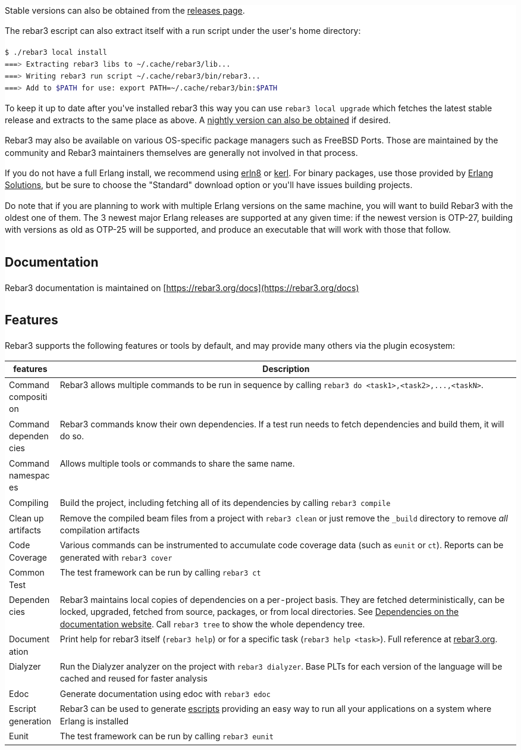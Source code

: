Stable versions can also be obtained from the [releases page](https://github.com/erlang/rebar3/releases).

The rebar3 escript can also extract itself with a run script under the user's home directory:

```bash
$ ./rebar3 local install
===> Extracting rebar3 libs to ~/.cache/rebar3/lib...
===> Writing rebar3 run script ~/.cache/rebar3/bin/rebar3...
===> Add to $PATH for use: export PATH=~/.cache/rebar3/bin:$PATH
```

To keep it up to date after you've installed rebar3 this way you can use `rebar3 local upgrade` which
fetches the latest stable release and extracts to the same place as above. A [nightly version can
also be obtained](https://s3.amazonaws.com/rebar3-nightly/rebar3) if desired.

Rebar3 may also be available on various OS-specific package managers such as
FreeBSD Ports. Those are maintained by the community and Rebar3 maintainers
themselves are generally not involved in that process.

If you do not have a full Erlang install, we recommend using [erln8](https://erln8.github.io/erln8/)
or [kerl](https://github.com/yrashk/kerl). For binary packages, use those provided
by [Erlang Solutions](https://www.erlang-solutions.com/resources/download.html),
but be sure to choose the "Standard" download option or you'll have issues building
projects.

Do note that if you are planning to work with multiple Erlang versions on the same machine, you will want to build Rebar3 with the oldest one of them. The 3 newest major Erlang releases are supported at any given time: if the newest version is OTP-27, building with versions as old as OTP-25 will be supported, and produce an executable that will work with those that follow.

## Documentation

Rebar3 documentation is maintained on [https://rebar3.org/docs](https://rebar3.org/docs)

## Features

Rebar3 supports the following features or tools by default, and may provide many
others via the plugin ecosystem:

| features             | Description |
|--------------------- |------------ |
| Command composition  | Rebar3 allows multiple commands to be run in sequence by calling `rebar3 do <task1>,<task2>,...,<taskN>`. |
| Command dependencies | Rebar3 commands know their own dependencies. If a test run needs to fetch dependencies and build them, it will do so. |
| Command namespaces   | Allows multiple tools or commands to share the same name. |
| Compiling            | Build the project, including fetching all of its dependencies by calling `rebar3 compile` |
| Clean up artifacts   | Remove the compiled beam files from a project with `rebar3 clean` or just remove the `_build` directory to remove *all* compilation artifacts |
| Code Coverage        | Various commands can be instrumented to accumulate code coverage data (such as `eunit` or `ct`). Reports can be generated with `rebar3 cover` |
| Common Test          | The test framework can be run by calling `rebar3 ct` |
| Dependencies         | Rebar3 maintains local copies of dependencies on a per-project basis. They are fetched deterministically, can be locked, upgraded, fetched from source, packages, or from local directories. See [Dependencies on the documentation website](https://rebar3.org/docs/configuration/dependencies/). Call `rebar3 tree` to show the whole dependency tree. |
| Documentation        | Print help for rebar3 itself (`rebar3 help`) or for a specific task (`rebar3 help <task>`). Full reference at [rebar3.org](https://rebar3.org/docs). |
| Dialyzer             | Run the Dialyzer analyzer on the project with `rebar3 dialyzer`. Base PLTs for each version of the language will be cached and reused for faster analysis |
| Edoc                 | Generate documentation using edoc with `rebar3 edoc` |
| Escript generation   | Rebar3 can be used to generate [escripts](http://www.erlang.org/doc/man/escript.html) providing an easy way to run all your applications on a system where Erlang is installed |
| Eunit                | The test framework can be run by calling `rebar3 eunit` |